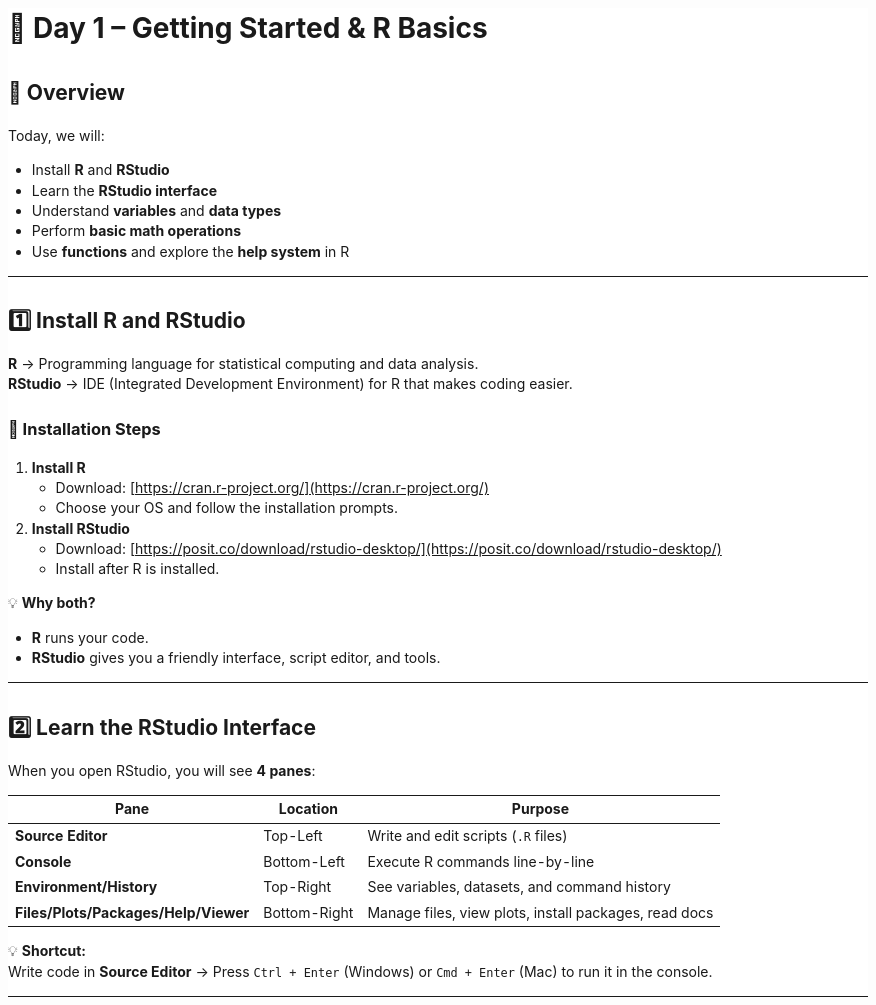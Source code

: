 # 📘 Day 1 – Getting Started & R Basics

## 📍 Overview
Today, we will:
- Install **R** and **RStudio**
- Learn the **RStudio interface**
- Understand **variables** and **data types**
- Perform **basic math operations**
- Use **functions** and explore the **help system** in R

---

## 1️⃣ Install R and RStudio

**R** → Programming language for statistical computing and data analysis.  
**RStudio** → IDE (Integrated Development Environment) for R that makes coding easier.

### 🔽 Installation Steps
1. **Install R**
   - Download: [https://cran.r-project.org/](https://cran.r-project.org/)
   - Choose your OS and follow the installation prompts.
2. **Install RStudio**
   - Download: [https://posit.co/download/rstudio-desktop/](https://posit.co/download/rstudio-desktop/)
   - Install after R is installed.

💡 **Why both?**  
- **R** runs your code.  
- **RStudio** gives you a friendly interface, script editor, and tools.

---

## 2️⃣ Learn the RStudio Interface

When you open RStudio, you will see **4 panes**:

| Pane | Location | Purpose |
|------|----------|---------|
| **Source Editor** | Top-Left | Write and edit scripts (`.R` files) |
| **Console** | Bottom-Left | Execute R commands line-by-line |
| **Environment/History** | Top-Right | See variables, datasets, and command history |
| **Files/Plots/Packages/Help/Viewer** | Bottom-Right | Manage files, view plots, install packages, read docs |

💡 **Shortcut:**  
Write code in **Source Editor** → Press `Ctrl + Enter` (Windows) or `Cmd + Enter` (Mac) to run it in the console.

---

